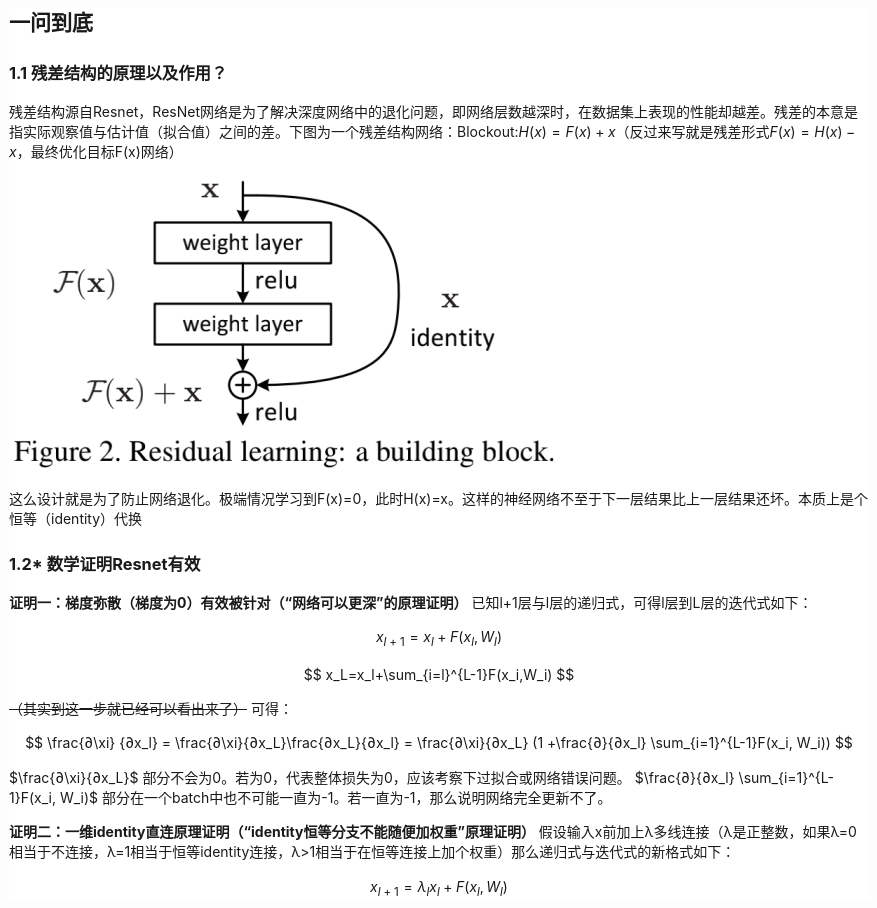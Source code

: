 ## 一问到底

### 1.1 残差结构的原理以及作用？

残差结构源自Resnet，ResNet网络是为了解决深度网络中的退化问题，即网络层数越深时，在数据集上表现的性能却越差。残差的本意是指实际观察值与估计值（拟合值）之间的差。下图为一个残差结构网络：$\text{Blockout:}H(x)=F(x)+x$（反过来写就是残差形式$F(x)=H(x)-x$，最终优化目标F(x)网络）

<img src="img/res.png" title="" alt="" data-align="center">

这么设计就是为了防止网络退化。极端情况学习到F(x)=0，此时H(x)=x。这样的神经网络不至于下一层结果比上一层结果还坏。本质上是个恒等（identity）代换

### 1.2* 数学证明Resnet有效

**证明一：梯度弥散（梯度为0）有效被针对（“网络可以更深”的原理证明）**
已知l+1层与l层的递归式，可得l层到L层的迭代式如下：

$$
x_{l+1}=x_l + F(x_l, W_l)
$$

$$
x_L=x_l+\sum_{i=l}^{L-1}F(x_i,W_i)
$$

~~（其实到这一步就已经可以看出来了）~~ 可得：

$$
\frac{∂\xi} {∂x_l} = \frac{∂\xi}{∂x_L}\frac{∂x_L}{∂x_l} = \frac{∂\xi}{∂x_L} (1 +\frac{∂}{∂x_l} \sum_{i=1}^{L-1}F(x_i, W_i))
$$

$\frac{∂\xi}{∂x_L}$ 部分不会为0。若为0，代表整体损失为0，应该考察下过拟合或网络错误问题。 $\frac{∂}{∂x_l} \sum_{i=1}^{L-1}F(x_i, W_i)$ 部分在一个batch中也不可能一直为-1。若一直为-1，那么说明网络完全更新不了。

**证明二：一维identity直连原理证明（“identity恒等分支不能随便加权重”原理证明）**
假设输入x前加上λ多线连接（λ是正整数，如果λ=0相当于不连接，λ=1相当于恒等identity连接，λ>1相当于在恒等连接上加个权重）那么递归式与迭代式的新格式如下：

$$
x_{l+1}=\lambda_l x_l + F(x_l, W_l)
$$
